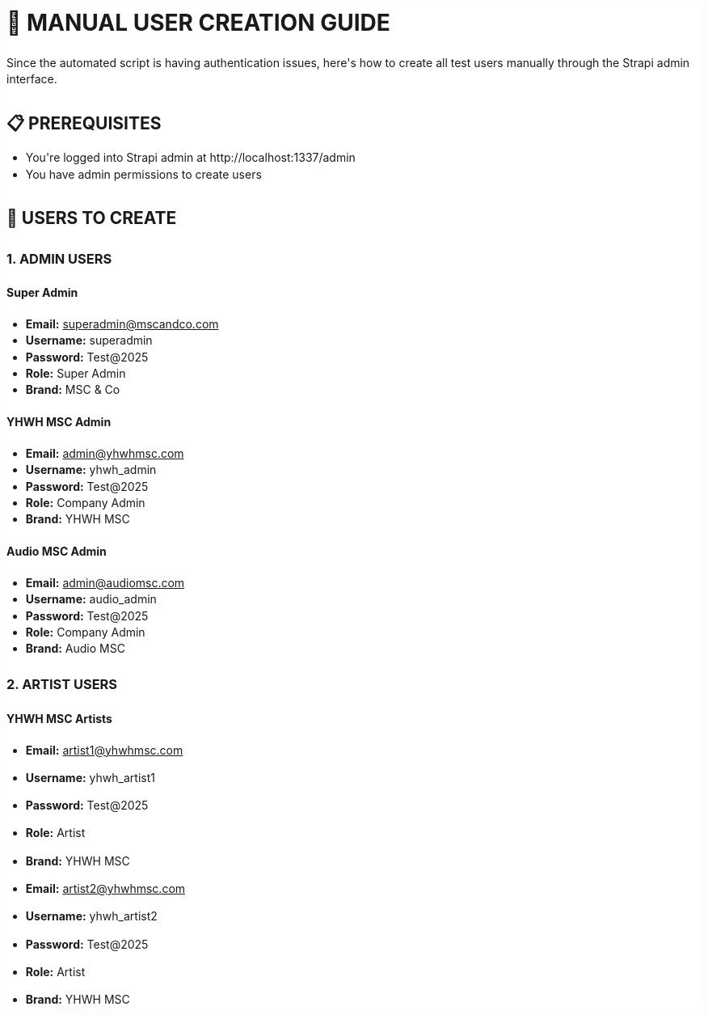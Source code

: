 # 🚀 MANUAL USER CREATION GUIDE

Since the automated script is having authentication issues, here's how to create all test users manually through the Strapi admin interface.

## 📋 PREREQUISITES
- You're logged into Strapi admin at http://localhost:1337/admin
- You have admin permissions to create users

## 👥 USERS TO CREATE

### 1. ADMIN USERS

#### Super Admin
- **Email:** superadmin@mscandco.com
- **Username:** superadmin
- **Password:** Test@2025
- **Role:** Super Admin
- **Brand:** MSC & Co

#### YHWH MSC Admin
- **Email:** admin@yhwhmsc.com
- **Username:** yhwh_admin
- **Password:** Test@2025
- **Role:** Company Admin
- **Brand:** YHWH MSC

#### Audio MSC Admin
- **Email:** admin@audiomsc.com
- **Username:** audio_admin
- **Password:** Test@2025
- **Role:** Company Admin
- **Brand:** Audio MSC

### 2. ARTIST USERS

#### YHWH MSC Artists
- **Email:** artist1@yhwhmsc.com
- **Username:** yhwh_artist1
- **Password:** Test@2025
- **Role:** Artist
- **Brand:** YHWH MSC

- **Email:** artist2@yhwhmsc.com
- **Username:** yhwh_artist2
- **Password:** Test@2025
- **Role:** Artist
- **Brand:** YHWH MSC
